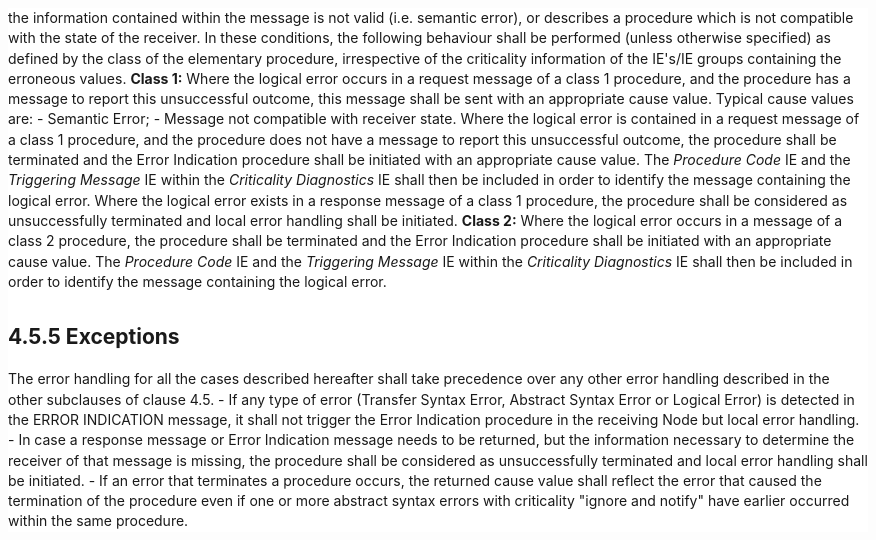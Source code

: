 the information contained within the message is not valid (i.e. semantic
error), or describes a procedure which is not compatible with the state of the
receiver. In these conditions, the following behaviour shall be performed
(unless otherwise specified) as defined by the class of the elementary
procedure, irrespective of the criticality information of the IE\'s/IE groups
containing the erroneous values.
**Class 1:**
Where the logical error occurs in a request message of a class 1 procedure,
and the procedure has a message to report this unsuccessful outcome, this
message shall be sent with an appropriate cause value. Typical cause values
are:
\- Semantic Error;
\- Message not compatible with receiver state.
Where the logical error is contained in a request message of a class 1
procedure, and the procedure does not have a message to report this
unsuccessful outcome, the procedure shall be terminated and the Error
Indication procedure shall be initiated with an appropriate cause value. The
_Procedure Code_ IE and the _Triggering Message_ IE within the _Criticality
Diagnostics_ IE shall then be included in order to identify the message
containing the logical error.
Where the logical error exists in a response message of a class 1 procedure,
the procedure shall be considered as unsuccessfully terminated and local error
handling shall be initiated.
**Class 2:**
Where the logical error occurs in a message of a class 2 procedure, the
procedure shall be terminated and the Error Indication procedure shall be
initiated with an appropriate cause value. The _Procedure Code_ IE and the
_Triggering Message_ IE within the _Criticality Diagnostics_ IE shall then be
included in order to identify the message containing the logical error.
## 4.5.5 Exceptions
The error handling for all the cases described hereafter shall take precedence
over any other error handling described in the other subclauses of clause 4.5.
\- If any type of error (Transfer Syntax Error, Abstract Syntax Error or
Logical Error) is detected in the ERROR INDICATION message, it shall not
trigger the Error Indication procedure in the receiving Node but local error
handling.
\- In case a response message or Error Indication message needs to be
returned, but the information necessary to determine the receiver of that
message is missing, the procedure shall be considered as unsuccessfully
terminated and local error handling shall be initiated.
\- If an error that terminates a procedure occurs, the returned cause value
shall reflect the error that caused the termination of the procedure even if
one or more abstract syntax errors with criticality \"ignore and notify\" have
earlier occurred within the same procedure.
#
